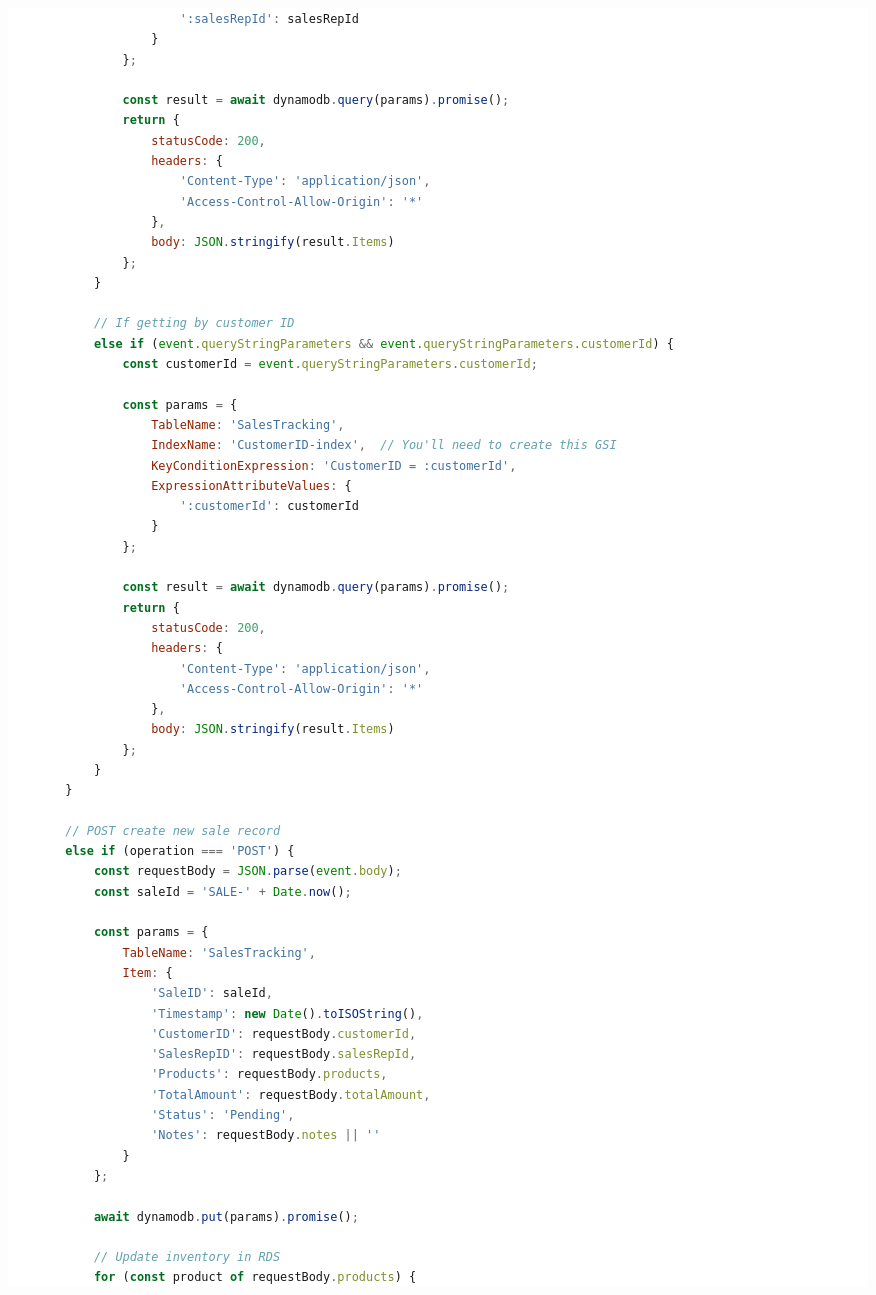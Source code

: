 ```javascript
                        ':salesRepId': salesRepId
                    }
                };
                
                const result = await dynamodb.query(params).promise();
                return {
                    statusCode: 200,
                    headers: {
                        'Content-Type': 'application/json',
                        'Access-Control-Allow-Origin': '*'
                    },
                    body: JSON.stringify(result.Items)
                };
            }
            
            // If getting by customer ID
            else if (event.queryStringParameters && event.queryStringParameters.customerId) {
                const customerId = event.queryStringParameters.customerId;
                
                const params = {
                    TableName: 'SalesTracking',
                    IndexName: 'CustomerID-index',  // You'll need to create this GSI
                    KeyConditionExpression: 'CustomerID = :customerId',
                    ExpressionAttributeValues: {
                        ':customerId': customerId
                    }
                };
                
                const result = await dynamodb.query(params).promise();
                return {
                    statusCode: 200,
                    headers: {
                        'Content-Type': 'application/json',
                        'Access-Control-Allow-Origin': '*'
                    },
                    body: JSON.stringify(result.Items)
                };
            }
        }
        
        // POST create new sale record
        else if (operation === 'POST') {
            const requestBody = JSON.parse(event.body);
            const saleId = 'SALE-' + Date.now();
            
            const params = {
                TableName: 'SalesTracking',
                Item: {
                    'SaleID': saleId,
                    'Timestamp': new Date().toISOString(),
                    'CustomerID': requestBody.customerId,
                    'SalesRepID': requestBody.salesRepId,
                    'Products': requestBody.products,
                    'TotalAmount': requestBody.totalAmount,
                    'Status': 'Pending',
                    'Notes': requestBody.notes || ''
                }
            };
            
            await dynamodb.put(params).promise();
            
            // Update inventory in RDS
            for (const product of requestBody.products) {
```